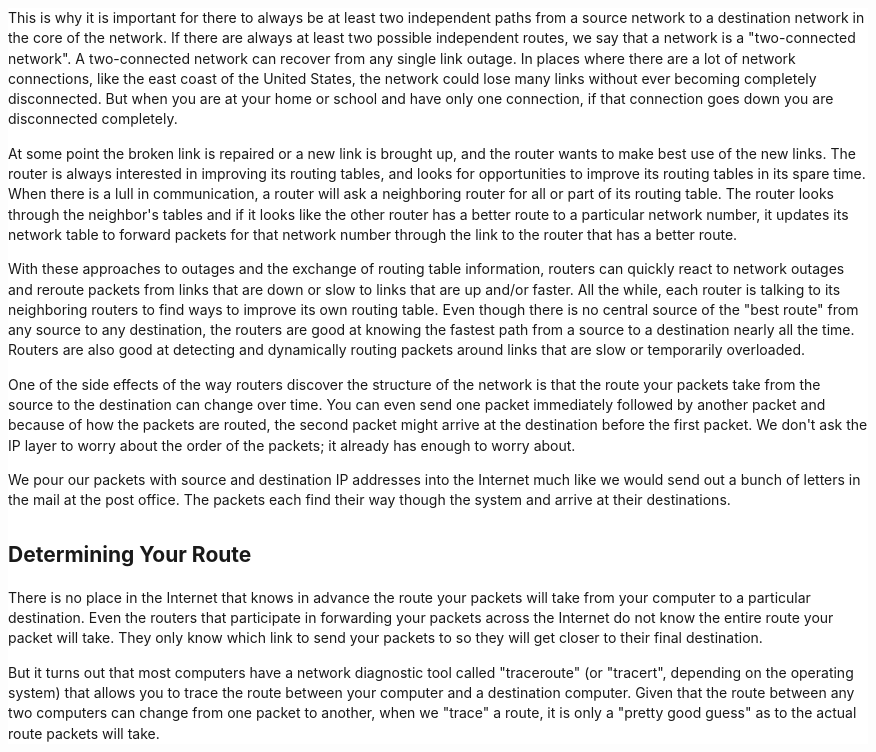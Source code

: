 This is why it is important for there to always be at least two independent paths
from a source network to a destination network in the core of the network. If
there are always at least two possible independent routes, we say that a
network is a "two-connected network". A two-connected network can recover from
any single link outage.  In places where there are a lot of network connections,
like the east coast of the United States, the network could lose many links
without ever becoming completely disconnected. But when you are at your home
or school and have only one connection, if that connection goes down you
are disconnected completely.

At some point the broken link is repaired or a new link is brought up, and the
router wants to make best use of the new links. The router is always interested in
improving its routing tables, and looks for opportunities to improve its routing
tables in its spare time. When there is a lull in communication, a router will
ask a neighboring router for all or part of its routing table. The router
looks through the neighbor's tables and if it looks like the other router
has a better route to a particular network number, it updates its network table
to forward packets for that network number through the link to the router that
has a better route.

With these approaches to outages and the exchange of routing table information,
routers can quickly react to network outages and reroute packets from links
that are down or slow to links that are up and/or faster. All the while,
each router is talking to its neighboring routers to find ways to improve its
own routing table. Even though there is no central source of the "best route"
from any source to any destination, the routers are good at knowing the fastest
path from a source to a destination nearly all the time. Routers are also good at detecting and
dynamically routing packets around links that are slow or temporarily overloaded.

One of the side effects of the way routers discover the structure of the
network is that the route your packets take from the source to the destination
can change over time. You can even send one packet immediately followed by
another packet and because of how the packets are routed, the second packet might
arrive at the destination before the first packet. We don't ask the IP layer
to worry about the order of the packets; it already has enough to worry about.

We pour our packets with source and destination IP addresses into the Internet
much like we would send out a bunch of letters in the mail at the post office.
The packets each find their way though the system and arrive at their
destinations.

Determining Your Route
----------------------

There is no place in the Internet that knows in advance the route your packets
will take from your computer to a particular destination. Even the routers that
participate in forwarding your packets across the Internet do not know the
entire route your packet will take. They only know which link to send your
packets to so they will get closer to their final destination.

But it turns out that most computers have a network diagnostic tool called
"traceroute" (or "tracert", depending on the operating system)
that allows you to trace the route between your computer and a
destination computer. Given that the route between any two computers can
change from one packet to another, when we "trace" a route, it is only a
"pretty good guess" as to the actual route packets will take.
